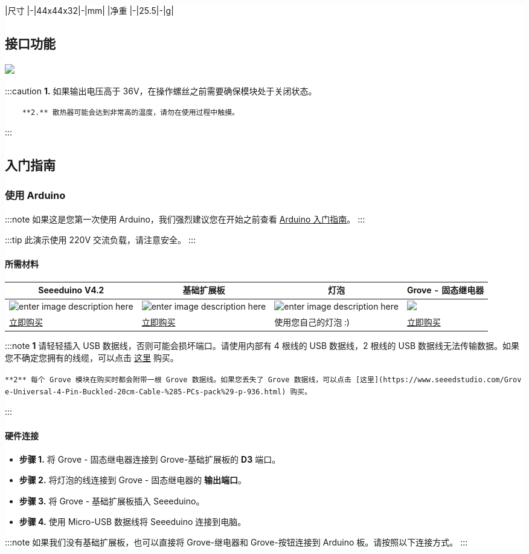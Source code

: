 |尺寸 |-|44x44x32|-|mm|
|净重 |-|25.5|-|g|

## 接口功能

![](https://files.seeedstudio.com/wiki/Grove-Solid_State_Relay/img/Ssr_interface.jpg)

:::caution
        **1.** 如果输出电压高于 36V，在操作螺丝之前需要确保模块处于关闭状态。

        **2.** 散热器可能会达到非常高的温度，请勿在使用过程中触摸。
:::

## 入门指南

### 使用 Arduino

:::note
    如果这是您第一次使用 Arduino，我们强烈建议您在开始之前查看 [Arduino 入门指南](https://wiki.seeedstudio.com/cn/Getting_Started_with_Arduino/)。
:::

:::tip
        此演示使用 220V 交流负载，请注意安全。
:::

#### 所需材料

  | Seeeduino V4.2 | 基础扩展板 | 灯泡 |Grove - 固态继电器|
  |--------------|-------------|-----------------|-----|
  |![enter image description here](https://files.seeedstudio.com/wiki/Grove_Light_Sensor/images/gs_1.jpg)|![enter image description here](https://files.seeedstudio.com/wiki/Grove_Light_Sensor/images/gs_4.jpg)|![enter image description here](https://files.seeedstudio.com/wiki/Grove-Solid_State_Relay/img/bulb.jpg)|![](https://files.seeedstudio.com/wiki/Grove-Solid_State_Relay/img/thumbnail.jpg)|
  |<a href="https://www.seeedstudio.com/Seeeduino-V4.2-p-2517.html" target="_blank">立即购买</a>|<a href="https://www.seeedstudio.com/Base-Shield-V2-p-1378.html" target="_blank">立即购买</a>|使用您自己的灯泡 :)|<a href="https://www.seeedstudio.com/Grove-Solid-State-Relay-p-1359.html" target="_blank">立即购买</a>|

:::note
    **1** 请轻轻插入 USB 数据线，否则可能会损坏端口。请使用内部有 4 根线的 USB 数据线，2 根线的 USB 数据线无法传输数据。如果您不确定您拥有的线缆，可以点击 [这里](https://www.seeedstudio.com/Micro-USB-Cable-48cm-p-1475.html) 购买。

    **2** 每个 Grove 模块在购买时都会附带一根 Grove 数据线。如果您丢失了 Grove 数据线，可以点击 [这里](https://www.seeedstudio.com/Grove-Universal-4-Pin-Buckled-20cm-Cable-%285-PCs-pack%29-p-936.html) 购买。
:::

#### 硬件连接

- **步骤 1.** 将 Grove - 固态继电器连接到 Grove-基础扩展板的 **D3** 端口。

- **步骤 2.** 将灯泡的线连接到 Grove - 固态继电器的 **输出端口**。

- **步骤 3.** 将 Grove - 基础扩展板插入 Seeeduino。

- **步骤 4.** 使用 Micro-USB 数据线将 Seeeduino 连接到电脑。

:::note
    如果我们没有基础扩展板，也可以直接将 Grove-继电器和 Grove-按钮连接到 Arduino 板。请按照以下连接方式。
:::
